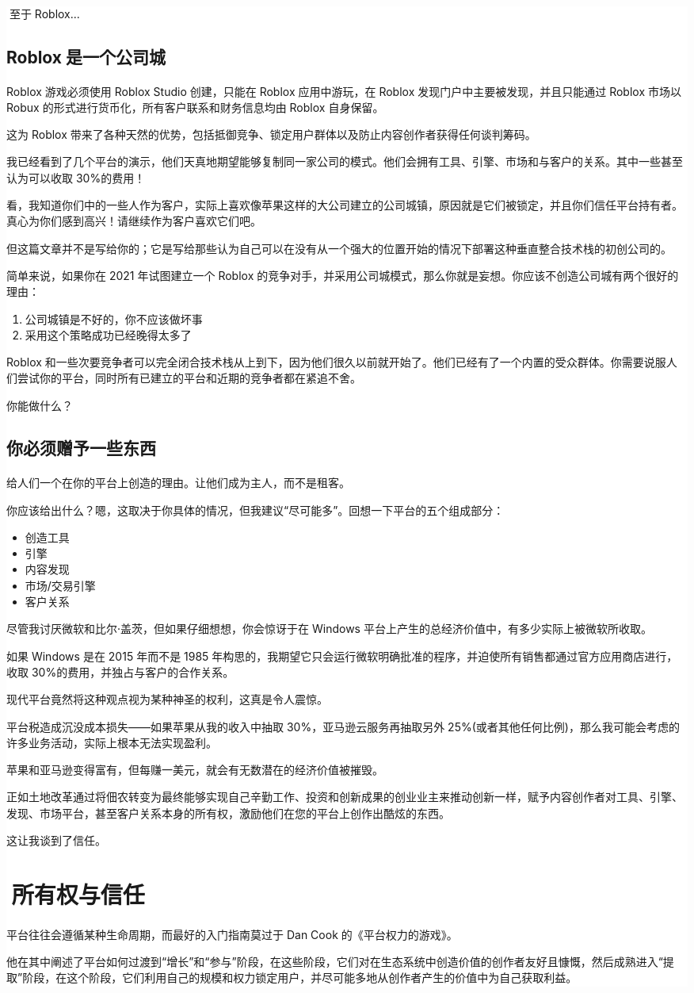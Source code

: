  至于 Roblox...

##   Roblox 是一个公司城

Roblox 游戏必须使用 Roblox Studio 创建，只能在 Roblox 应用中游玩，在 Roblox 发现门户中主要被发现，并且只能通过 Roblox 市场以 Robux 的形式进行货币化，所有客户联系和财务信息均由 Roblox 自身保留。  

这为 Roblox 带来了各种天然的优势，包括抵御竞争、锁定用户群体以及防止内容创作者获得任何谈判筹码。

我已经看到了几个平台的演示，他们天真地期望能够复制同一家公司的模式。他们会拥有工具、引擎、市场和与客户的关系。其中一些甚至认为可以收取 30%的费用！

看，我知道你们中的一些人作为客户，实际上喜欢像苹果这样的大公司建立的公司城镇，原因就是它们被锁定，并且你们信任平台持有者。真心为你们感到高兴！请继续作为客户喜欢它们吧。  

但这篇文章并不是写给你的；它是写给那些认为自己可以在没有从一个强大的位置开始的情况下部署这种垂直整合技术栈的初创公司的。

简单来说，如果你在 2021 年试图建立一个 Roblox 的竞争对手，并采用公司城模式，那么你就是妄想。你应该不创造公司城有两个很好的理由：

1. 公司城镇是不好的，你不应该做坏事
2. 采用这个策略成功已经晚得太多了
  
  
  Roblox 和一些次要竞争者可以完全闭合技术栈从上到下，因为他们很久以前就开始了。他们已经有了一个内置的受众群体。你需要说服人们尝试你的平台，同时所有已建立的平台和近期的竞争者都在紧追不舍。
  
  你能做什么？

##   你必须赠予一些东西

给人们一个在你的平台上创造的理由。让他们成为主人，而不是租客。

你应该给出什么？嗯，这取决于你具体的情况，但我建议“尽可能多”。回想一下平台的五个组成部分：

- 创造工具
- 引擎
- 内容发现
- 市场/交易引擎
- 客户关系

尽管我讨厌微软和比尔·盖茨，但如果仔细想想，你会惊讶于在 Windows 平台上产生的总经济价值中，有多少实际上被微软所收取。  

如果 Windows 是在 2015 年而不是 1985 年构思的，我期望它只会运行微软明确批准的程序，并迫使所有销售都通过官方应用商店进行，收取 30%的费用，并独占与客户的合作关系。  

现代平台竟然将这种观点视为某种神圣的权利，这真是令人震惊。

平台税造成沉没成本损失——如果苹果从我的收入中抽取 30%，亚马逊云服务再抽取另外 25%(或者其他任何比例)，那么我可能会考虑的许多业务活动，实际上根本无法实现盈利。  

苹果和亚马逊变得富有，但每赚一美元，就会有无数潜在的经济价值被摧毁。

正如土地改革通过将佃农转变为最终能够实现自己辛勤工作、投资和创新成果的创业业主来推动创新一样，赋予内容创作者对工具、引擎、发现、市场平台，甚至客户关系本身的所有权，激励他们在您的平台上创作出酷炫的东西。

这让我谈到了信任。

#  所有权与信任

平台往往会遵循某种生命周期，而最好的入门指南莫过于 Dan Cook 的《平台权力的游戏》。  

他在其中阐述了平台如何过渡到“增长”和“参与”阶段，在这些阶段，它们对在生态系统中创造价值的创作者友好且慷慨，然后成熟进入“提取”阶段，在这个阶段，它们利用自己的规模和权力锁定用户，并尽可能多地从创作者产生的价值中为自己获取利益。
